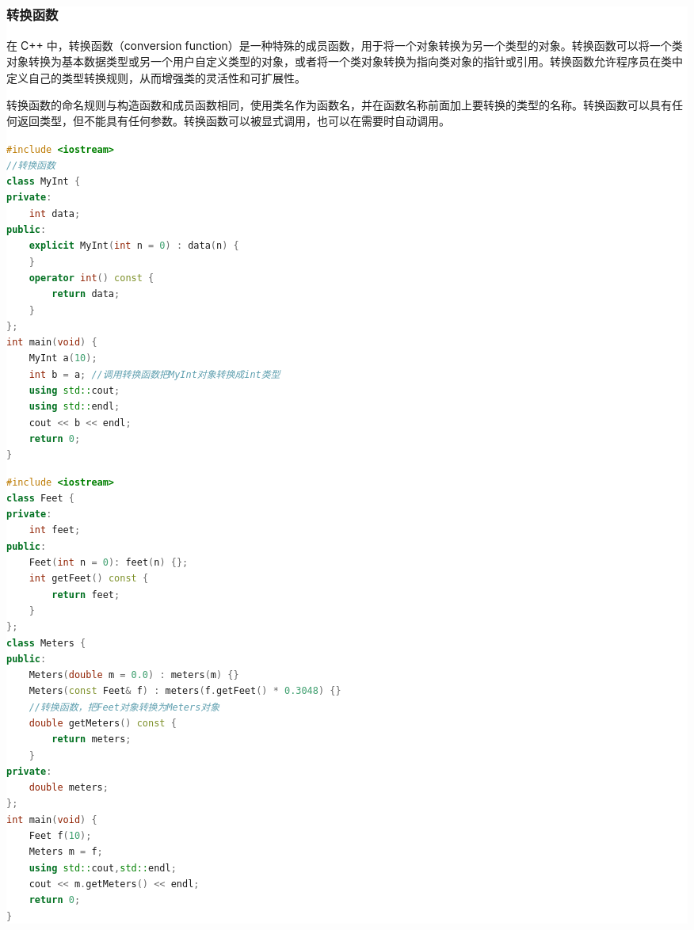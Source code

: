
### 转换函数
在 C++ 中，转换函数（conversion function）是一种特殊的成员函数，用于将一个对象转换为另一个类型的对象。转换函数可以将一个类对象转换为基本数据类型或另一个用户自定义类型的对象，或者将一个类对象转换为指向类对象的指针或引用。转换函数允许程序员在类中定义自己的类型转换规则，从而增强类的灵活性和可扩展性。

转换函数的命名规则与构造函数和成员函数相同，使用类名作为函数名，并在函数名称前面加上要转换的类型的名称。转换函数可以具有任何返回类型，但不能具有任何参数。转换函数可以被显式调用，也可以在需要时自动调用。

```cpp
#include <iostream>
//转换函数
class MyInt {
private:
    int data;
public:
    explicit MyInt(int n = 0) : data(n) { 
    }
    operator int() const {
        return data;
    }
};
int main(void) {
    MyInt a(10);
    int b = a; //调用转换函数把MyInt对象转换成int类型
    using std::cout;
    using std::endl;
    cout << b << endl; 
    return 0;
}
```

```cpp
#include <iostream>
class Feet {
private:
    int feet;
public:
    Feet(int n = 0): feet(n) {};
    int getFeet() const {
        return feet;
    }
};
class Meters {
public:
    Meters(double m = 0.0) : meters(m) {}
    Meters(const Feet& f) : meters(f.getFeet() * 0.3048) {}
    //转换函数，把Feet对象转换为Meters对象
    double getMeters() const {
        return meters;
    }
private:
    double meters;
};
int main(void) {
    Feet f(10);
    Meters m = f;
    using std::cout,std::endl;
    cout << m.getMeters() << endl;
    return 0;
}
```